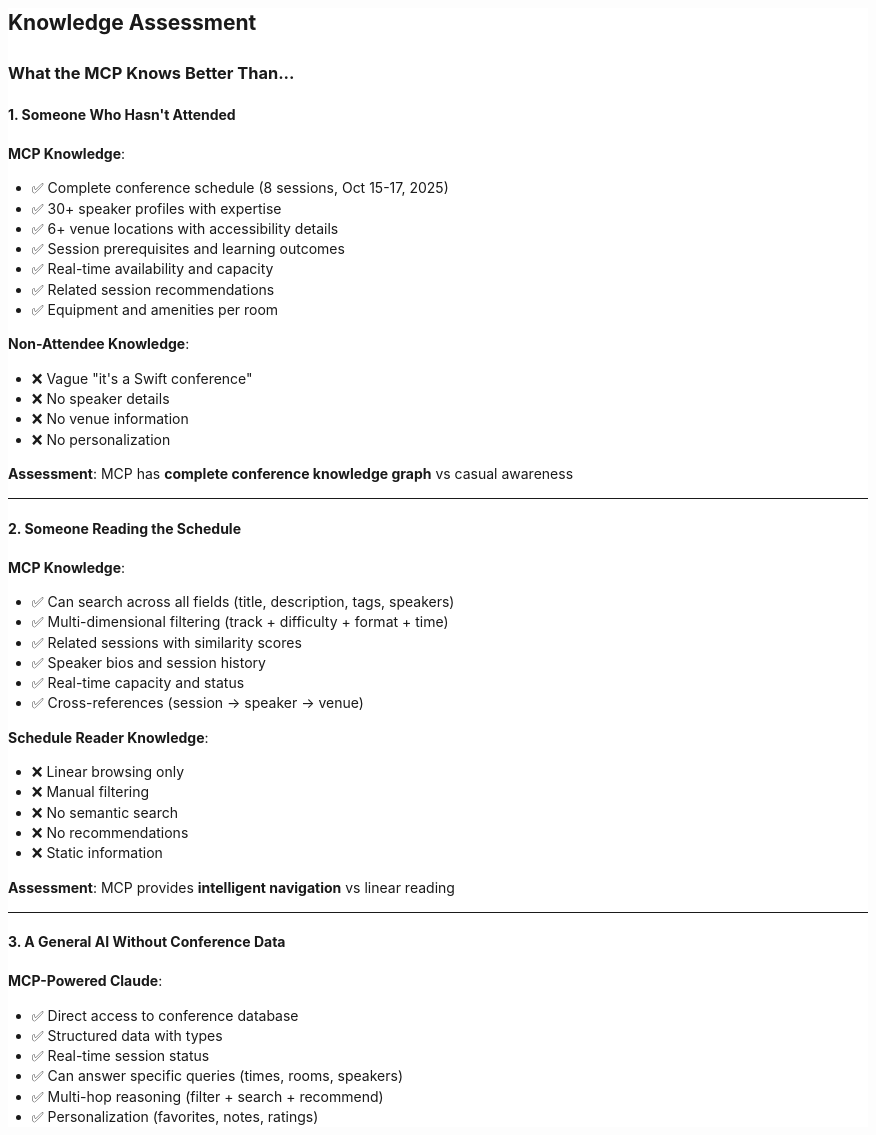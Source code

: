 ## Knowledge Assessment

### What the MCP Knows Better Than...

#### 1. Someone Who Hasn't Attended

**MCP Knowledge**:
- ✅ Complete conference schedule (8 sessions, Oct 15-17, 2025)
- ✅ 30+ speaker profiles with expertise
- ✅ 6+ venue locations with accessibility details
- ✅ Session prerequisites and learning outcomes
- ✅ Real-time availability and capacity
- ✅ Related session recommendations
- ✅ Equipment and amenities per room

**Non-Attendee Knowledge**:
- ❌ Vague "it's a Swift conference"
- ❌ No speaker details
- ❌ No venue information
- ❌ No personalization

**Assessment**: MCP has **complete conference knowledge graph** vs casual awareness

---

#### 2. Someone Reading the Schedule

**MCP Knowledge**:
- ✅ Can search across all fields (title, description, tags, speakers)
- ✅ Multi-dimensional filtering (track + difficulty + format + time)
- ✅ Related sessions with similarity scores
- ✅ Speaker bios and session history
- ✅ Real-time capacity and status
- ✅ Cross-references (session → speaker → venue)

**Schedule Reader Knowledge**:
- ❌ Linear browsing only
- ❌ Manual filtering
- ❌ No semantic search
- ❌ No recommendations
- ❌ Static information

**Assessment**: MCP provides **intelligent navigation** vs linear reading

---

#### 3. A General AI Without Conference Data

**MCP-Powered Claude**:
- ✅ Direct access to conference database
- ✅ Structured data with types
- ✅ Real-time session status
- ✅ Can answer specific queries (times, rooms, speakers)
- ✅ Multi-hop reasoning (filter + search + recommend)
- ✅ Personalization (favorites, notes, ratings)
